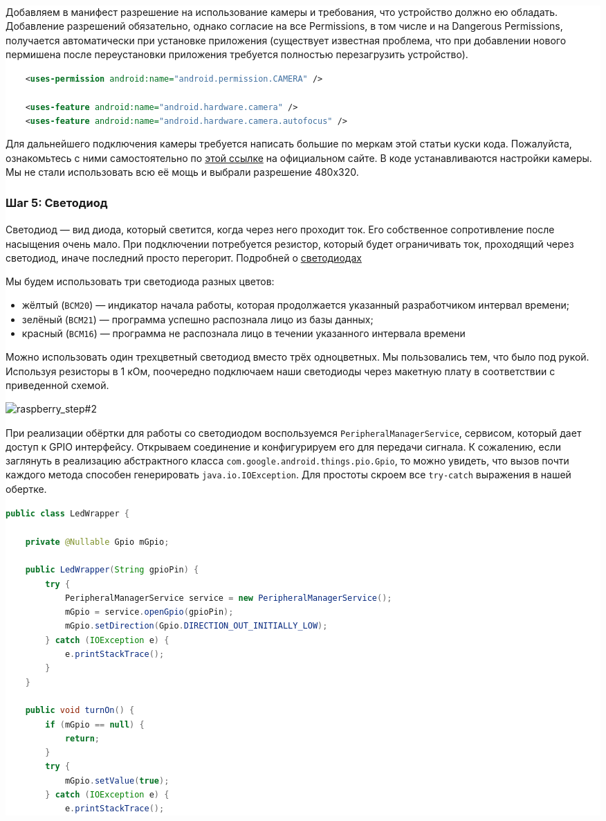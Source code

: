 Добавляем в манифест разрешение на использование камеры и требования, что устройство должно ею обладать. Добавление разрешений обязательно, однако согласие на все Permissions, в том числе и на Dangerous Permissions, получается автоматически при установке приложения (существует известная проблема, что при добавлении нового пермишена после переустановки приложения требуется полностью перезагрузить устройство).

```xml
    <uses-permission android:name="android.permission.CAMERA" />
    
    <uses-feature android:name="android.hardware.camera" />
    <uses-feature android:name="android.hardware.camera.autofocus" />
```

Для дальнейшего подключения камеры требуется написать большие по меркам этой статьи куски кода. Пожалуйста, ознакомьтесь с ними самостоятельно по [этой ссылке](https://developer.android.com/things/training/doorbell/camera-input.html) на официальном сайте. В коде устанавливаются настройки камеры. Мы не стали использовать всю её мощь и выбрали разрешение 480х320.

### Шаг 5: Светодиод

Светодиод — вид диода, который светится, когда через него проходит ток. Его собственное сопротивление после насыщения очень мало. При подключении потребуется резистор, который будет ограничивать ток, проходящий через светодиод, иначе последний просто перегорит. Подробней о [светодиодах](https://goo.gl/GmjwMl)

Мы будем использовать три светодиода разных цветов:
- жёлтый (`BCM20`) — индикатор начала работы, которая продолжается указанный разработчиком  интервал времени;
- зелёный (`BCM21`) — программа успешно распознала лицо из базы данных;
- красный (`BCM16`) — программа не распознала лицо в течении указанного интервала времени

Можно использовать один трехцветный светодиод вместо трёх одноцветных. Мы пользовались тем, что было под рукой. Используя резисторы в 1 кОм, поочередно подключаем наши светодиоды через макетную плату в соответствии с приведенной схемой. 

![raspberry_step#2](https://monosnap.com/file/aVjGeFIjTqUQ2W97bUpqgsihE9Y6D3.png)


При реализации обёртки для работы со светодиодом воспользуемся `PeripheralManagerService`, сервисом, который дает доступ к GPIO интерфейсу. Открываем соединение и конфигурируем его для передачи сигнала. К сожалению, если заглянуть в реализацию абстрактного класса `com.google.android.things.pio.Gpio`, то можно увидеть, что вызов почти каждого метода способен генерировать `java.io.IOException`. Для простоты скроем все `try-catch` выражения в нашей обертке. 


```java
public class LedWrapper {
 
    private @Nullable Gpio mGpio;
 
    public LedWrapper(String gpioPin) {
        try {
            PeripheralManagerService service = new PeripheralManagerService();
            mGpio = service.openGpio(gpioPin);
            mGpio.setDirection(Gpio.DIRECTION_OUT_INITIALLY_LOW);
        } catch (IOException e) {
            e.printStackTrace();
        }
    }
 
    public void turnOn() {
        if (mGpio == null) {
            return;
        }
        try {
            mGpio.setValue(true);
        } catch (IOException e) {
            e.printStackTrace();
```